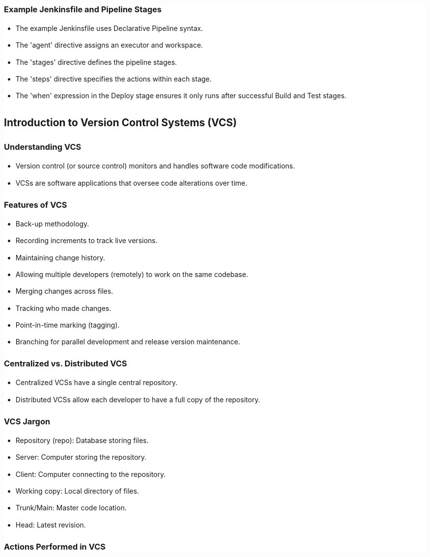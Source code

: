 ### Example Jenkinsfile and Pipeline Stages

- The example Jenkinsfile uses Declarative Pipeline syntax.

- The 'agent' directive assigns an executor and workspace.

- The 'stages' directive defines the pipeline stages.

- The 'steps' directive specifies the actions within each stage.

- The 'when' expression in the Deploy stage ensures it only runs after successful Build and Test stages.

## Introduction to Version Control Systems (VCS)

### Understanding VCS

- Version control (or source control) monitors and handles software code modifications.

- VCSs are software applications that oversee code alterations over time.

### Features of VCS

- Back-up methodology.

- Recording increments to track live versions.

- Maintaining change history.

- Allowing multiple developers (remotely) to work on the same codebase.

- Merging changes across files.

- Tracking who made changes.

- Point-in-time marking (tagging).

- Branching for parallel development and release version maintenance.

### Centralized vs. Distributed VCS

- Centralized VCSs have a single central repository.

- Distributed VCSs allow each developer to have a full copy of the repository.

### VCS Jargon

- Repository (repo): Database storing files.

- Server: Computer storing the repository.

- Client: Computer connecting to the repository.

- Working copy: Local directory of files.

- Trunk/Main: Master code location.

- Head: Latest revision.

### Actions Performed in VCS
